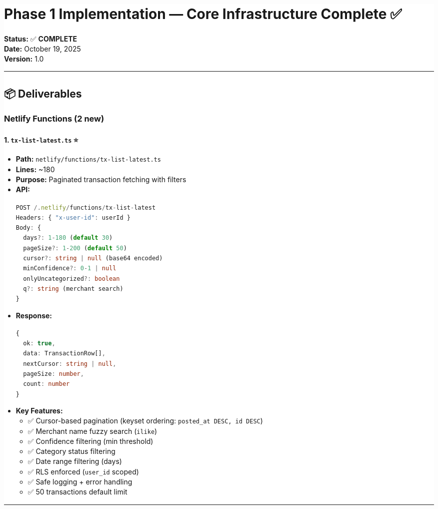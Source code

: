 # Phase 1 Implementation — Core Infrastructure Complete ✅

**Status:** ✅ **COMPLETE**  
**Date:** October 19, 2025  
**Version:** 1.0

---

## 📦 Deliverables

### Netlify Functions (2 new)

#### 1. **`tx-list-latest.ts`** ⭐
- **Path:** `netlify/functions/tx-list-latest.ts`
- **Lines:** ~180
- **Purpose:** Paginated transaction fetching with filters
- **API:**
  ```typescript
  POST /.netlify/functions/tx-list-latest
  Headers: { "x-user-id": userId }
  Body: {
    days?: 1-180 (default 30)
    pageSize?: 1-200 (default 50)
    cursor?: string | null (base64 encoded)
    minConfidence?: 0-1 | null
    onlyUncategorized?: boolean
    q?: string (merchant search)
  }
  ```
- **Response:**
  ```typescript
  {
    ok: true,
    data: TransactionRow[],
    nextCursor: string | null,
    pageSize: number,
    count: number
  }
  ```
- **Key Features:**
  - ✅ Cursor-based pagination (keyset ordering: `posted_at DESC, id DESC`)
  - ✅ Merchant name fuzzy search (`ilike`)
  - ✅ Confidence filtering (min threshold)
  - ✅ Category status filtering
  - ✅ Date range filtering (days)
  - ✅ RLS enforced (`user_id` scoped)
  - ✅ Safe logging + error handling
  - ✅ 50 transactions default limit

---
